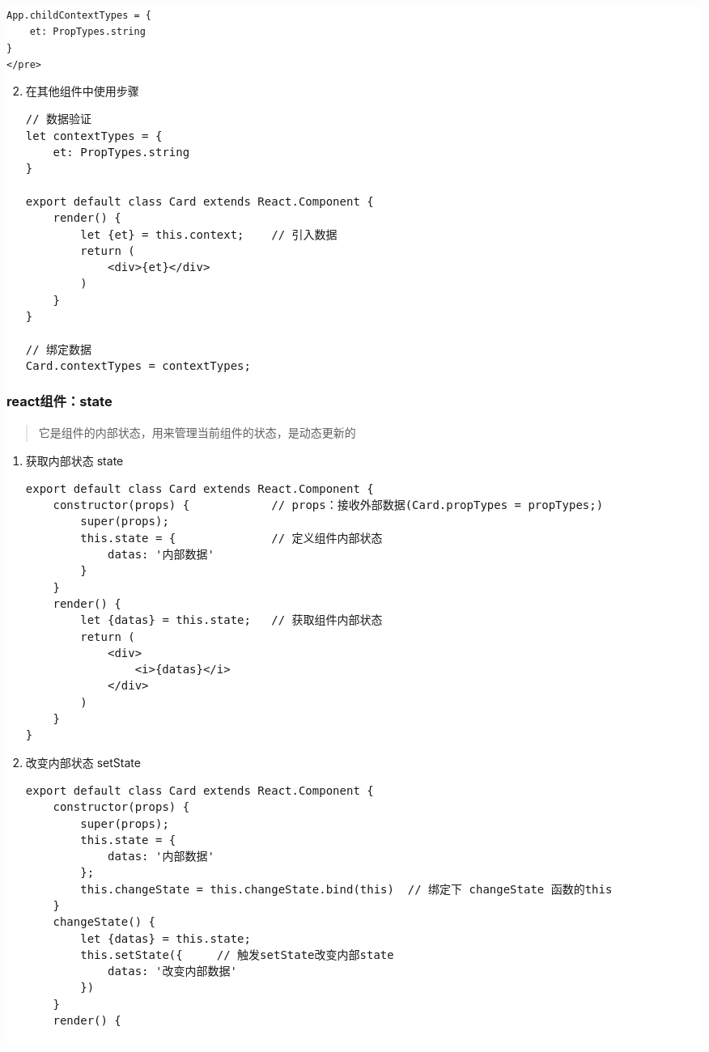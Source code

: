 	App.childContextTypes = {
	    et: PropTypes.string
	}
	</pre>

2.  在其他组件中使用步骤
	<pre>
	// 数据验证
	let contextTypes = {            
	    et: PropTypes.string
	}
	
	export default class Card extends React.Component {
	    render() {
	        let {et} = this.context;    // 引入数据
	        return (
	            &lt;div&gt;{et}&lt;/div&gt;
	        )
	    }
	}
	
	// 绑定数据
	Card.contextTypes = contextTypes;  
	</pre>


### react组件：state ###
> 它是组件的内部状态，用来管理当前组件的状态，是动态更新的

1.  获取内部状态 state
	<pre>
	export default class Card extends React.Component {
	    constructor(props) {    		// props：接收外部数据(Card.propTypes = propTypes;)
	        super(props);
	        this.state = {      		// 定义组件内部状态
	            datas: &#x27;内部数据&#x27;
	        }
	    }
	    render() {
	        let {datas} = this.state;	// 获取组件内部状态
	        return (
	            &lt;div&gt;
	                &lt;i&gt;{datas}&lt;/i&gt;
	            &lt;/div&gt;
	        )
	    }
	} 
	</pre>

2.  改变内部状态 setState
	<pre>
	export default class Card extends React.Component {
	    constructor(props) {    
	        super(props);
	        this.state = {      
	            datas: &#x27;内部数据&#x27;
	        };
	        this.changeState = this.changeState.bind(this)	// 绑定下 changeState 函数的this
	    }
	    changeState() {
	        let {datas} = this.state;
	        this.setState({     // 触发setState改变内部state
	            datas: &#x27;改变内部数据&#x27;
	        })
	    }
	    render() { 